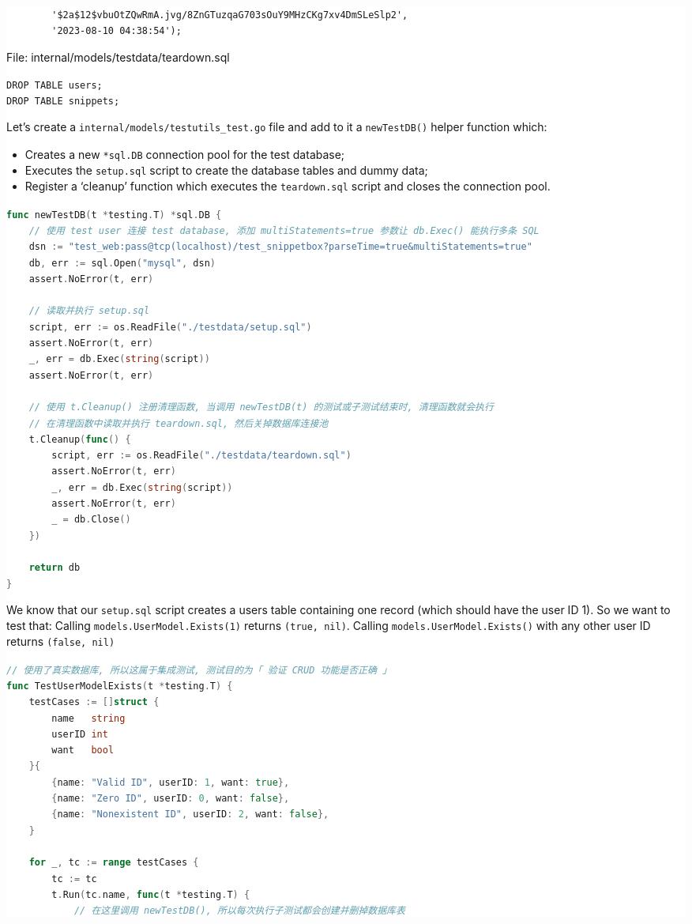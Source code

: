 ```mysql
        '$2a$12$vbuOtZQwRmA.jvg/8ZnGTuzqaG703sOuY9MHzCKg7xv4DmSLeSlp2',
        '2023-08-10 04:38:54');
```

File: internal/models/testdata/teardown.sql

```mysql
DROP TABLE users;
DROP TABLE snippets;
```

Let’s create a `internal/models/testutils_test.go` file and add to it a `newTestDB()` helper function which:

- Creates a new `*sql.DB` connection pool for the test database;
- Executes the `setup.sql` script to create the database tables and dummy data;
- Register a ‘cleanup’ function which executes the `teardown.sql` script and closes the connection pool.

```go
func newTestDB(t *testing.T) *sql.DB {
    // 使用 test user 连接 test database, 添加 multiStatements=true 参数让 db.Exec() 能执行多条 SQL
    dsn := "test_web:pass@tcp(localhost)/test_snippetbox?parseTime=true&multiStatements=true"
    db, err := sql.Open("mysql", dsn)
    assert.NoError(t, err)

    // 读取并执行 setup.sql
    script, err := os.ReadFile("./testdata/setup.sql")
    assert.NoError(t, err)
    _, err = db.Exec(string(script))
    assert.NoError(t, err)

    // 使用 t.Cleanup() 注册清理函数, 当调用 newTestDB(t) 的测试或子测试结束时, 清理函数就会执行
    // 在清理函数中读取并执行 teardown.sql, 然后关掉数据库连接池
    t.Cleanup(func() {
        script, err := os.ReadFile("./testdata/teardown.sql")
        assert.NoError(t, err)
        _, err = db.Exec(string(script))
        assert.NoError(t, err)
        _ = db.Close()
    })

    return db
}
```

We know that our `setup.sql` script creates a users table containing one record (which should have the user ID 1). So we want to test that: Calling `models.UserModel.Exists(1)` returns `(true, nil)`. Calling `models.UserModel.Exists()` with any other user ID returns `(false, nil)`

```go
// 使用了真实数据库, 所以这属于集成测试, 测试目的为「 验证 CRUD 功能是否正确 」
func TestUserModelExists(t *testing.T) {
    testCases := []struct {
        name   string
        userID int
        want   bool
    }{
        {name: "Valid ID", userID: 1, want: true},
        {name: "Zero ID", userID: 0, want: false},
        {name: "Nonexistent ID", userID: 2, want: false},
    }

    for _, tc := range testCases {
        tc := tc
        t.Run(tc.name, func(t *testing.T) {
            // 在这里调用 newTestDB(), 所以每次执行子测试都会创建并删掉数据库表
```